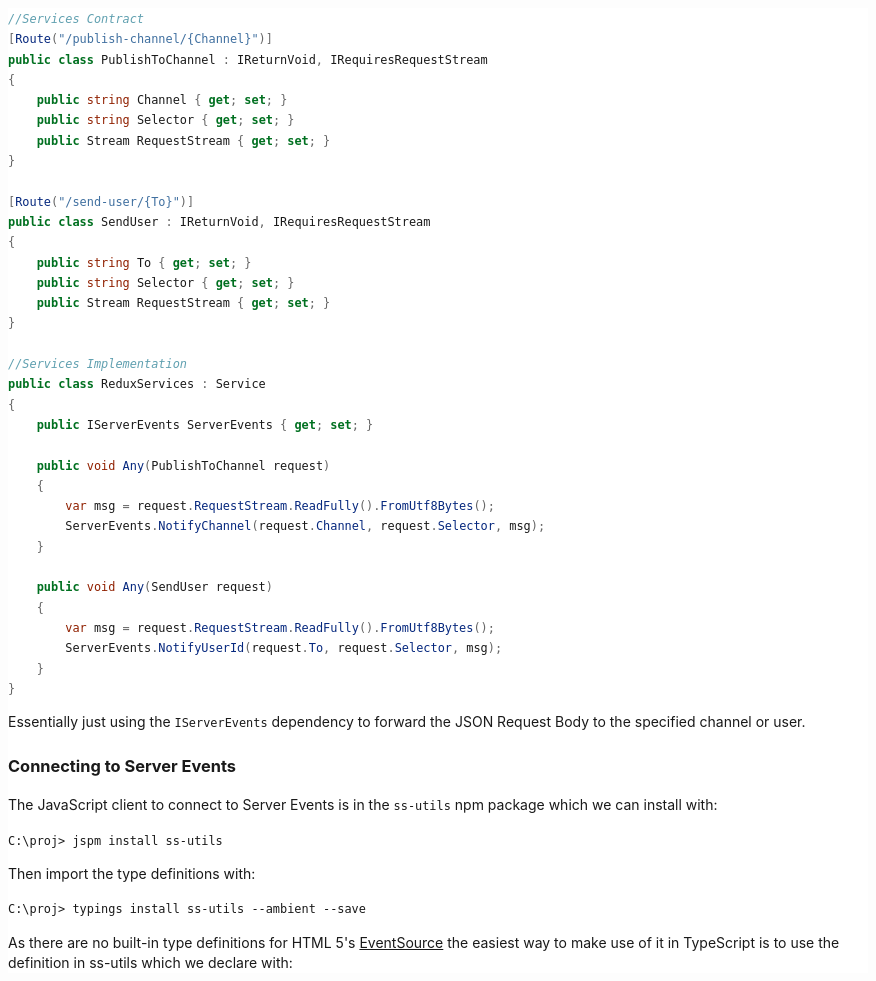 ```csharp
//Services Contract
[Route("/publish-channel/{Channel}")]
public class PublishToChannel : IReturnVoid, IRequiresRequestStream
{
    public string Channel { get; set; }
    public string Selector { get; set; }
    public Stream RequestStream { get; set; }
}

[Route("/send-user/{To}")]
public class SendUser : IReturnVoid, IRequiresRequestStream
{
    public string To { get; set; }
    public string Selector { get; set; }
    public Stream RequestStream { get; set; }
}

//Services Implementation
public class ReduxServices : Service
{
    public IServerEvents ServerEvents { get; set; }

    public void Any(PublishToChannel request)
    {
        var msg = request.RequestStream.ReadFully().FromUtf8Bytes();
        ServerEvents.NotifyChannel(request.Channel, request.Selector, msg);
    }

    public void Any(SendUser request)
    {
        var msg = request.RequestStream.ReadFully().FromUtf8Bytes();
        ServerEvents.NotifyUserId(request.To, request.Selector, msg);
    }
}
```

Essentially just using the `IServerEvents` dependency to forward the JSON Request Body to the specified 
channel or user.

### Connecting to Server Events

The JavaScript client to connect to Server Events is in the `ss-utils` npm package which we can install with:

    C:\proj> jspm install ss-utils

Then import the type definitions with:

    C:\proj> typings install ss-utils --ambient --save

As there are no built-in type definitions for HTML 5's 
[EventSource](https://developer.mozilla.org/en-US/docs/Web/API/EventSource) the easiest way to make use of it
in TypeScript is to use the definition in ss-utils which we declare with:
